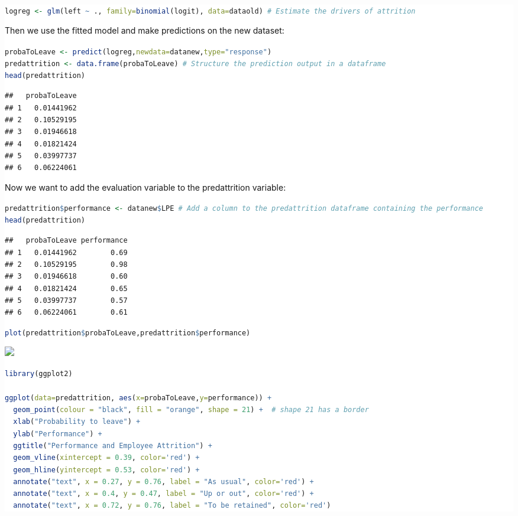 ```r
logreg <- glm(left ~ ., family=binomial(logit), data=dataold) # Estimate the drivers of attrition
```

Then we use the fitted model and make predictions on the new dataset:

```r
probaToLeave <- predict(logreg,newdata=datanew,type="response")
predattrition <- data.frame(probaToLeave) # Structure the prediction output in a dataframe
head(predattrition)
```

```
##   probaToLeave
## 1   0.01441962
## 2   0.10529195
## 3   0.01946618
## 4   0.01821424
## 5   0.03997737
## 6   0.06224061
```

Now we want to add the evaluation variable to the predattrition variable:

```r
predattrition$performance <- datanew$LPE # Add a column to the predattrition dataframe containing the performance
head(predattrition) 
```

```
##   probaToLeave performance
## 1   0.01441962        0.69
## 2   0.10529195        0.98
## 3   0.01946618        0.60
## 4   0.01821424        0.65
## 5   0.03997737        0.57
## 6   0.06224061        0.61
```


```r
plot(predattrition$probaToLeave,predattrition$performance)
```

![](module4_files/figure-html/unnamed-chunk-12-1.png)


```r
library(ggplot2)

ggplot(data=predattrition, aes(x=probaToLeave,y=performance)) + 
  geom_point(colour = "black", fill = "orange", shape = 21) +  # shape 21 has a border 
  xlab("Probability to leave") +
  ylab("Performance") +
  ggtitle("Performance and Employee Attrition") +
  geom_vline(xintercept = 0.39, color='red') +
  geom_hline(yintercept = 0.53, color='red') +
  annotate("text", x = 0.27, y = 0.76, label = "As usual", color='red') +
  annotate("text", x = 0.4, y = 0.47, label = "Up or out", color='red') +
  annotate("text", x = 0.72, y = 0.76, label = "To be retained", color='red')
```
